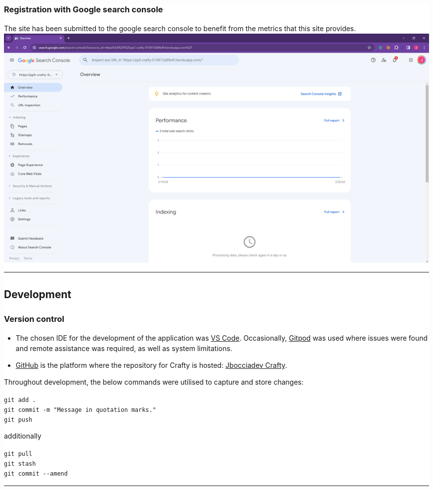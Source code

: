 
### Registration with Google search console
  The site has been submitted to the google search console to benefit from the metrics that this site provides.
  ![google search console](/readme-files/crafty-google-analytics-dashboard.PNG)

---

## Development

### Version control

- The chosen IDE for the development of the application was [VS Code](https://code.visualstudio.com/). Occasionally, [Gitpod](https://gitpod.io/) was used where issues were found and remote assistance was required, as well as system limitations.

- [GitHub](https://github.com) is the platform where the repository for Crafty is hosted: [Jbocciadev Crafty](https://github.com/jbocciadev/PP5-crafty).

Throughout development, the below commands were utilised to capture and store changes:
```
git add .
git commit -m "Message in quotation marks."
git push
```
additionally
```
git pull
git stash
git commit --amend
```
---

